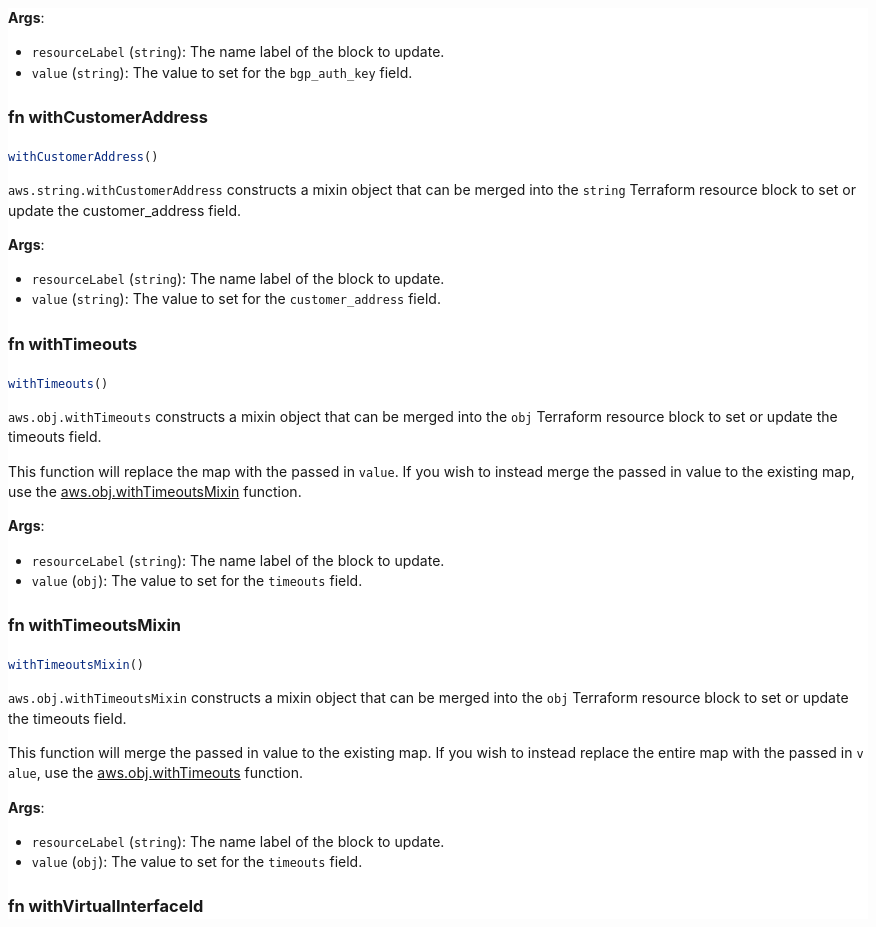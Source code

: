 

**Args**:
  - `resourceLabel` (`string`): The name label of the block to update.
  - `value` (`string`): The value to set for the `bgp_auth_key` field.


### fn withCustomerAddress

```ts
withCustomerAddress()
```

`aws.string.withCustomerAddress` constructs a mixin object that can be merged into the `string`
Terraform resource block to set or update the customer_address field.



**Args**:
  - `resourceLabel` (`string`): The name label of the block to update.
  - `value` (`string`): The value to set for the `customer_address` field.


### fn withTimeouts

```ts
withTimeouts()
```

`aws.obj.withTimeouts` constructs a mixin object that can be merged into the `obj`
Terraform resource block to set or update the timeouts field.

This function will replace the map with the passed in `value`. If you wish to instead merge the
passed in value to the existing map, use the [aws.obj.withTimeoutsMixin](TODO) function.

**Args**:
  - `resourceLabel` (`string`): The name label of the block to update.
  - `value` (`obj`): The value to set for the `timeouts` field.


### fn withTimeoutsMixin

```ts
withTimeoutsMixin()
```

`aws.obj.withTimeoutsMixin` constructs a mixin object that can be merged into the `obj`
Terraform resource block to set or update the timeouts field.

This function will merge the passed in value to the existing map. If you wish
to instead replace the entire map with the passed in `value`, use the [aws.obj.withTimeouts](TODO)
function.


**Args**:
  - `resourceLabel` (`string`): The name label of the block to update.
  - `value` (`obj`): The value to set for the `timeouts` field.


### fn withVirtualInterfaceId
